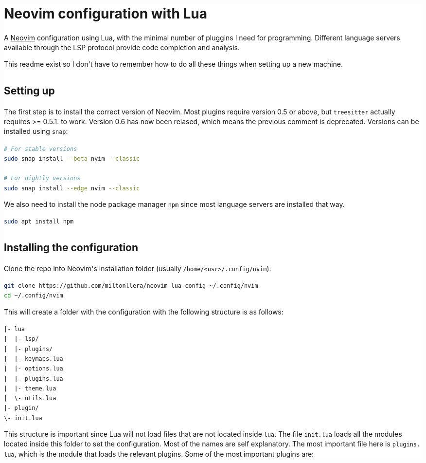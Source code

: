 # Neovim configuration with Lua

A [Neovim](https://github.com/neovim/neovim) configuration using Lua, with the minimal number of pluggins I need for programming. Different language servers available through the LSP protocol provide code completion and analysis.

This readme exist so I don't have to remember how to do all these things when setting up a new machine.

## Setting up

The first step is to install the correct version of Neovim. Most plugins require version 0.5 or above, but `treesitter` actually requires >= 0.5.1. to work. Version 0.6 has now been relased, which means the previous comment is deprecated. Versions can be installed using `snap`:

```bash
# For stable versions
sudo snap install --beta nvim --classic

# For nightly versions
sudo snap install --edge nvim --classic
```

We also need to install the node package manager `npm` since most language servers are installed that way.

```bash
sudo apt install npm
```

## Installing the configuration

Clone the repo into Neovim's installation folder (usually `/home/<usr>/.config/nvim`):
```bash
git clone https://github.com/miltonllera/neovim-lua-config ~/.config/nvim
cd ~/.config/nvim
```

This will create a folder with the configuration with the following structure is as follows:
```
|- lua
|  |- lsp/
|  |- plugins/
|  |- keymaps.lua
|  |- options.lua
|  |- plugins.lua
|  |- theme.lua
|  \- utils.lua
|- plugin/
\- init.lua
```

This structure is important since Lua will not load files that are not located inside `lua`. The file `init.lua` loads all the modules located inside this folder to set the configuration. Most of the names are self explanatory. The most important file here is `plugins.lua`, which is the module that loads the relevant plugins. Some of the most important plugins are:
